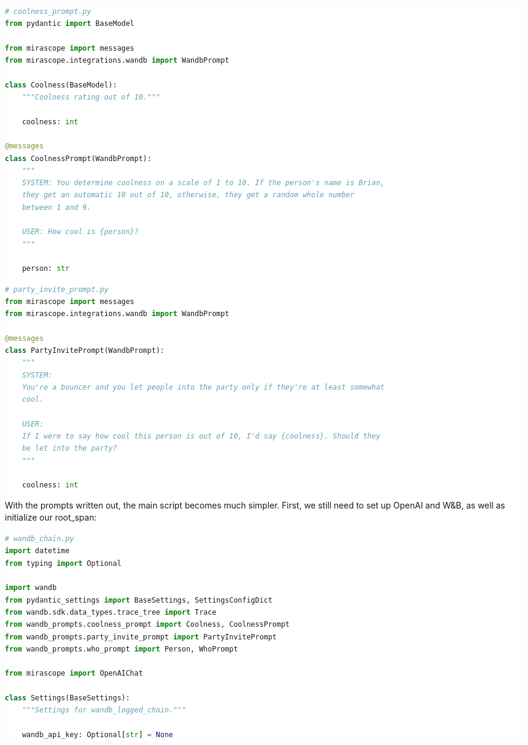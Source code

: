 ```python
# coolness_prompt.py
from pydantic import BaseModel

from mirascope import messages
from mirascope.integrations.wandb import WandbPrompt

class Coolness(BaseModel):
    """Coolness rating out of 10."""

    coolness: int

@messages
class CoolnessPrompt(WandbPrompt):
    """
    SYSTEM: You determine coolness on a scale of 1 to 10. If the person's name is Brian,
    they get an automatic 10 out of 10, otherwise, they get a random whole number
    between 1 and 9.

    USER: How cool is {person}?
    """

    person: str
```

```python
# party_invite_prompt.py
from mirascope import messages
from mirascope.integrations.wandb import WandbPrompt

@messages
class PartyInvitePrompt(WandbPrompt):
    """
    SYSTEM:
    You're a bouncer and you let people into the party only if they're at least somewhat
    cool.

    USER:
    If I were to say how cool this person is out of 10, I'd say {coolness}. Should they
    be let into the party?
    """

    coolness: int
```

With the prompts written out, the main script becomes much simpler. First, we still need to set up OpenAI and W&B, as well as initialize our root_span:

```python
# wandb_chain.py
import datetime
from typing import Optional

import wandb
from pydantic_settings import BaseSettings, SettingsConfigDict
from wandb.sdk.data_types.trace_tree import Trace
from wandb_prompts.coolness_prompt import Coolness, CoolnessPrompt
from wandb_prompts.party_invite_prompt import PartyInvitePrompt
from wandb_prompts.who_prompt import Person, WhoPrompt

from mirascope import OpenAIChat

class Settings(BaseSettings):
    """Settings for wandb_logged_chain."""

    wandb_api_key: Optional[str] = None
```